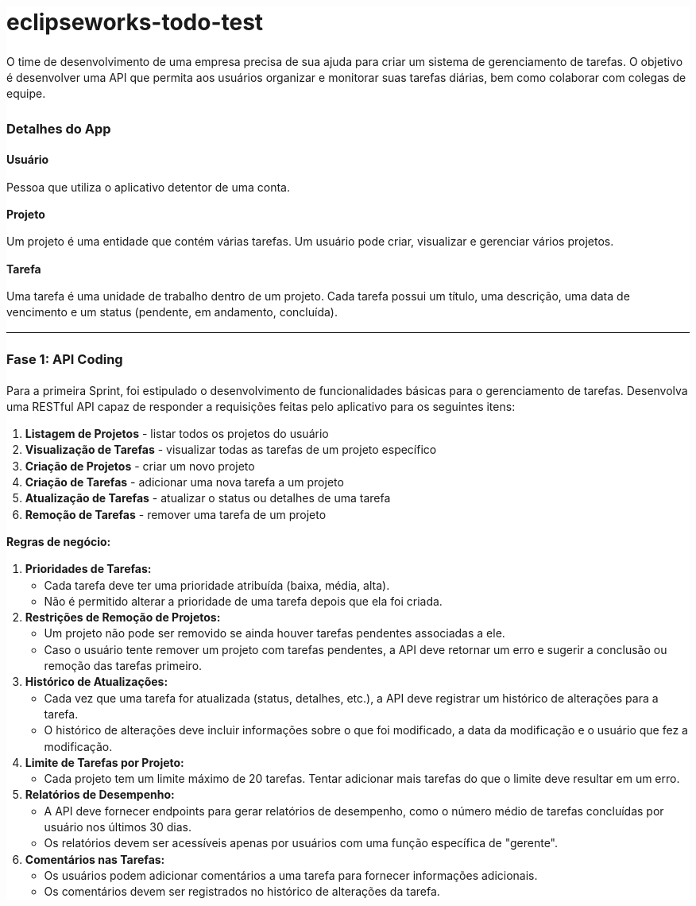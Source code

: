 # eclipseworks-todo-test
O time de desenvolvimento de uma empresa precisa de sua ajuda para criar um sistema de gerenciamento de tarefas. O objetivo é desenvolver uma API que permita aos usuários organizar e monitorar suas tarefas diárias, bem como colaborar com colegas de equipe.

### Detalhes do App
**Usuário**

Pessoa que utiliza o aplicativo detentor de uma conta.

**Projeto**

Um projeto é uma entidade que contém várias tarefas. Um usuário pode criar, visualizar e gerenciar vários projetos.

**Tarefa**

Uma tarefa é uma unidade de trabalho dentro de um projeto. Cada tarefa possui um título, uma descrição, uma data de vencimento e um status (pendente, em andamento, concluída).

---

### Fase 1: API Coding
Para a primeira Sprint, foi estipulado o desenvolvimento de funcionalidades básicas para o gerenciamento de tarefas. Desenvolva uma RESTful API capaz de responder a requisições feitas pelo aplicativo para os seguintes itens:

1. **Listagem de Projetos** - listar todos os projetos do usuário
2. **Visualização de Tarefas** - visualizar todas as tarefas de um projeto específico
3. **Criação de Projetos** - criar um novo projeto
4. **Criação de Tarefas** - adicionar uma nova tarefa a um projeto
5. **Atualização de Tarefas** - atualizar o status ou detalhes de uma tarefa
6. **Remoção de Tarefas** - remover uma tarefa de um projeto

**Regras de negócio:**

1. **Prioridades de Tarefas:**
    - Cada tarefa deve ter uma prioridade atribuída (baixa, média, alta).
    - Não é permitido alterar a prioridade de uma tarefa depois que ela foi criada.
2. **Restrições de Remoção de Projetos:**
    - Um projeto não pode ser removido se ainda houver tarefas pendentes associadas a ele.
    - Caso o usuário tente remover um projeto com tarefas pendentes, a API deve retornar um erro e sugerir a conclusão ou remoção das tarefas primeiro.
3. **Histórico de Atualizações:**
    - Cada vez que uma tarefa for atualizada (status, detalhes, etc.), a API deve registrar um histórico de alterações para a tarefa.
    - O histórico de alterações deve incluir informações sobre o que foi modificado, a data da modificação e o usuário que fez a modificação.
4. **Limite de Tarefas por Projeto:**
    - Cada projeto tem um limite máximo de 20 tarefas. Tentar adicionar mais tarefas do que o limite deve resultar em um erro.
5. **Relatórios de Desempenho:**
    - A API deve fornecer endpoints para gerar relatórios de desempenho, como o número médio de tarefas concluídas por usuário nos últimos 30 dias.
    - Os relatórios devem ser acessíveis apenas por usuários com uma função específica de "gerente".
6. **Comentários nas Tarefas:**
    - Os usuários podem adicionar comentários a uma tarefa para fornecer informações adicionais.
    - Os comentários devem ser registrados no histórico de alterações da tarefa.
